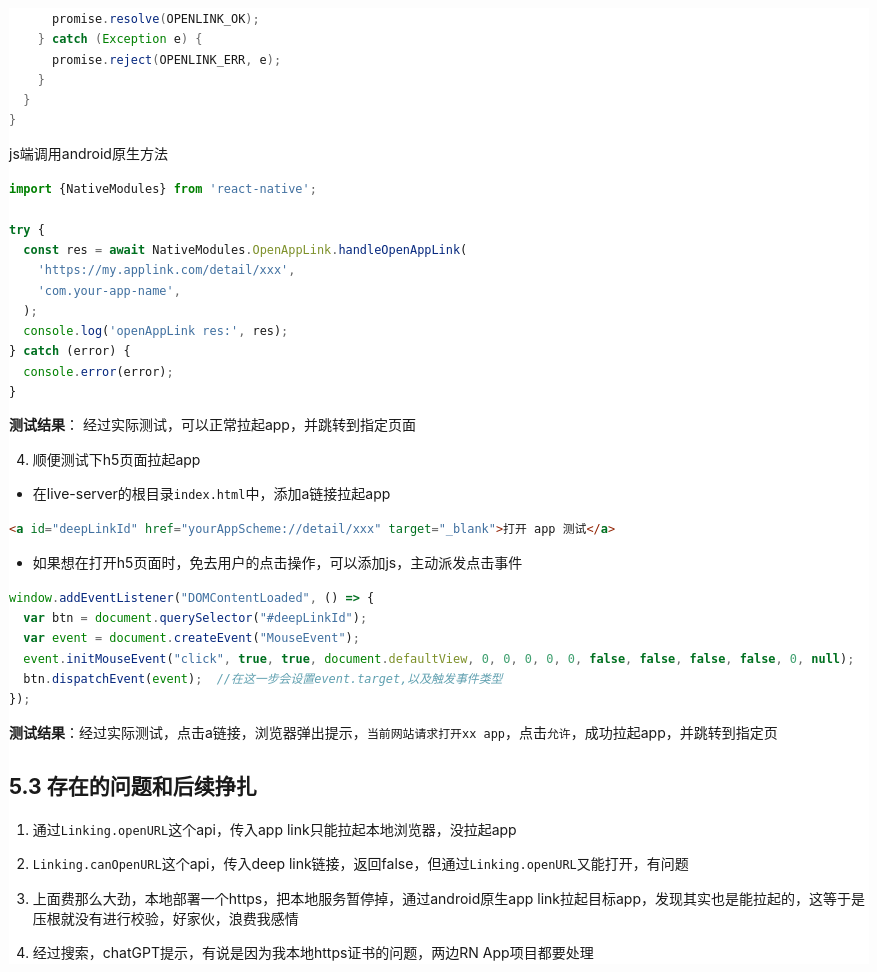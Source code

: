 ```java
      promise.resolve(OPENLINK_OK);
    } catch (Exception e) {
      promise.reject(OPENLINK_ERR, e);
    }
  }
}
```

js端调用android原生方法

```javascript
import {NativeModules} from 'react-native';

try {
  const res = await NativeModules.OpenAppLink.handleOpenAppLink(
    'https://my.applink.com/detail/xxx',
    'com.your-app-name',
  );
  console.log('openAppLink res:', res);
} catch (error) {
  console.error(error);
}
```

**测试结果**： 经过实际测试，可以正常拉起app，并跳转到指定页面

4. 顺便测试下h5页面拉起app

+ 在live-server的根目录`index.html`中，添加a链接拉起app

```html
<a id="deepLinkId" href="yourAppScheme://detail/xxx" target="_blank">打开 app 测试</a>
```

+ 如果想在打开h5页面时，免去用户的点击操作，可以添加js，主动派发点击事件

```javascript
window.addEventListener("DOMContentLoaded", () => {
  var btn = document.querySelector("#deepLinkId");
  var event = document.createEvent("MouseEvent");
  event.initMouseEvent("click", true, true, document.defaultView, 0, 0, 0, 0, 0, false, false, false, false, 0, null);
  btn.dispatchEvent(event);  //在这一步会设置event.target,以及触发事件类型
});
```

**测试结果**：经过实际测试，点击a链接，浏览器弹出提示，`当前网站请求打开xx app`，点击`允许`，成功拉起app，并跳转到指定页

## 5.3 存在的问题和后续挣扎

1. 通过`Linking.openURL`这个api，传入app link只能拉起本地浏览器，没拉起app

2. `Linking.canOpenURL`这个api，传入deep link链接，返回false，但通过`Linking.openURL`又能打开，有问题

3. 上面费那么大劲，本地部署一个https，把本地服务暂停掉，通过android原生app link拉起目标app，发现其实也是能拉起的，这等于是压根就没有进行校验，好家伙，浪费我感情

4. 经过搜索，chatGPT提示，有说是因为我本地https证书的问题，两边RN App项目都要处理
